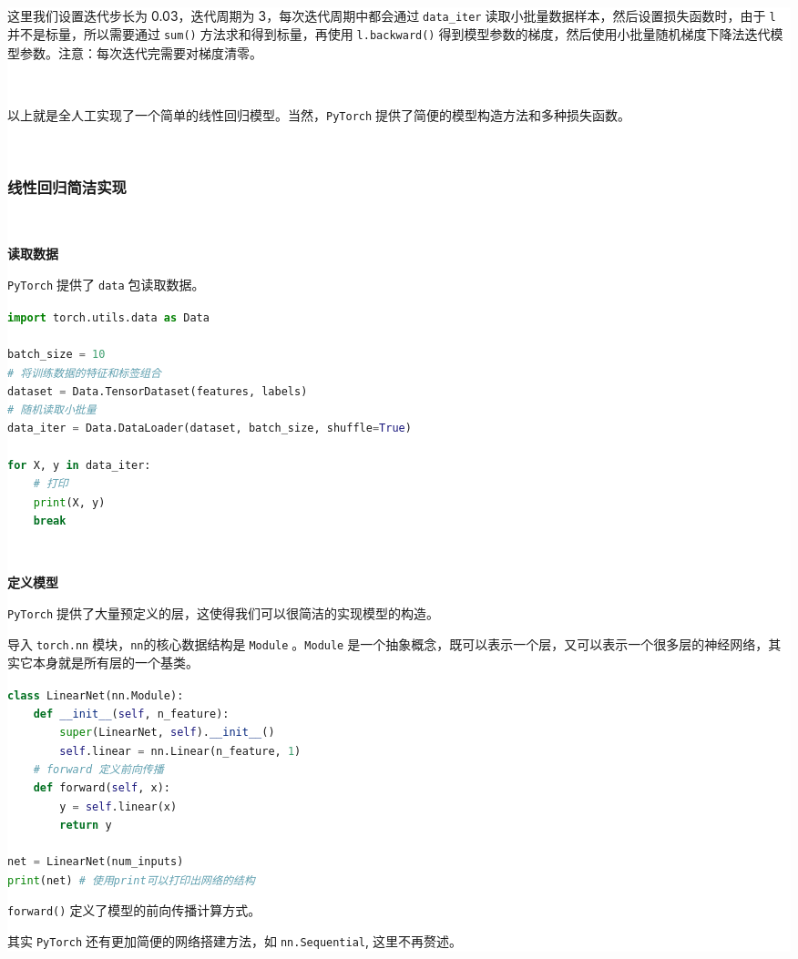 这里我们设置迭代步长为 0.03，迭代周期为 3，每次迭代周期中都会通过 `data_iter` 读取小批量数据样本，然后设置损失函数时，由于 `l` 并不是标量，所以需要通过 `sum()` 方法求和得到标量，再使用 `l.backward()` 得到模型参数的梯度，然后使用小批量随机梯度下降法迭代模型参数。注意：每次迭代完需要对梯度清零。

</br>

以上就是全人工实现了一个简单的线性回归模型。当然，`PyTorch` 提供了简便的模型构造方法和多种损失函数。

</br>

### 线性回归简洁实现

</br>

**读取数据**

`PyTorch` 提供了 `data` 包读取数据。

```python
import torch.utils.data as Data

batch_size = 10
# 将训练数据的特征和标签组合
dataset = Data.TensorDataset(features, labels)
# 随机读取小批量
data_iter = Data.DataLoader(dataset, batch_size, shuffle=True)

for X, y in data_iter:
    # 打印
    print(X, y)
    break
```

</br>

**定义模型**

`PyTorch` 提供了大量预定义的层，这使得我们可以很简洁的实现模型的构造。

导入 `torch.nn` 模块，`nn`的核心数据结构是 `Module` 。`Module` 是一个抽象概念，既可以表示一个层，又可以表示一个很多层的神经网络，其实它本身就是所有层的一个基类。

```python
class LinearNet(nn.Module):
    def __init__(self, n_feature):
        super(LinearNet, self).__init__()
        self.linear = nn.Linear(n_feature, 1)
    # forward 定义前向传播
    def forward(self, x):
        y = self.linear(x)
        return y

net = LinearNet(num_inputs)
print(net) # 使用print可以打印出网络的结构
```

`forward()` 定义了模型的前向传播计算方式。

其实 `PyTorch` 还有更加简便的网络搭建方法，如 `nn.Sequential`, 这里不再赘述。
